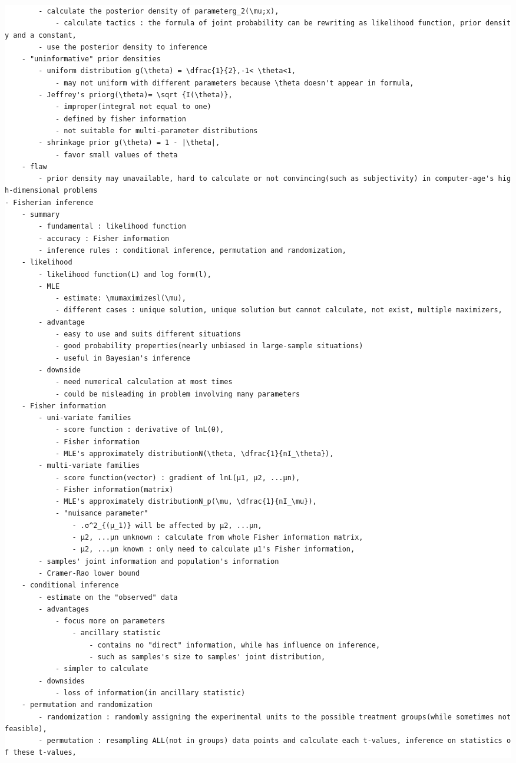 			- calculate the posterior density of parameterg_2(\mu;x),
				- calculate tactics : the formula of joint probability can be rewriting as likelihood function, prior density and a constant,
			- use the posterior density to inference
		- "uninformative" prior densities
			- uniform distribution g(\theta) = \dfrac{1}{2},-1< \theta<1,
				- may not uniform with different parameters because \theta doesn't appear in formula,
			- Jeffrey's priorg(\theta)= \sqrt {I(\theta)},
				- improper(integral not equal to one)
				- defined by fisher information
				- not suitable for multi-parameter distributions
			- shrinkage prior g(\theta) = 1 - |\theta|,
				- favor small values of theta
		- flaw
			- prior density may unavailable, hard to calculate or not convincing(such as subjectivity) in computer-age's high-dimensional problems
	- Fisherian inference
		- summary
			- fundamental : likelihood function
			- accuracy : Fisher information
			- inference rules : conditional inference, permutation and randomization,
		- likelihood
			- likelihood function(L) and log form(l),
			- MLE
				- estimate: \mumaximizesl(\mu),
				- different cases : unique solution, unique solution but cannot calculate, not exist, multiple maximizers,
			- advantage
				- easy to use and suits different situations
				- good probability properties(nearly unbiased in large-sample situations)
				- useful in Bayesian's inference
			- downside
				- need numerical calculation at most times
				- could be misleading in problem involving many parameters
		- Fisher information
			- uni-variate families
				- score function : derivative of lnL(θ),
				- Fisher information
				- MLE's approximately distributionN(\theta, \dfrac{1}{nI_\theta}),
			- multi-variate families
				- score function(vector) : gradient of lnL(μ1, μ2, ...μn),
				- Fisher information(matrix)
				- MLE's approximately distributionN_p(\mu, \dfrac{1}{nI_\mu}),
				- "nuisance parameter"
					- .σ^2_{(μ_1)} will be affected by μ2, ...μn,
					- μ2, ...μn unknown : calculate from whole Fisher information matrix,
					- μ2, ...μn known : only need to calculate μ1's Fisher information,
			- samples' joint information and population's information
			- Cramer-Rao lower bound
		- conditional inference
			- estimate on the "observed" data
			- advantages
				- focus more on parameters
					- ancillary statistic
						- contains no "direct" information, while has influence on inference,
						- such as samples's size to samples' joint distribution,
				- simpler to calculate
			- downsides
				- loss of information(in ancillary statistic)
		- permutation and randomization
			- randomization : randomly assigning the experimental units to the possible treatment groups(while sometimes not feasible),
			- permutation : resampling ALL(not in groups) data points and calculate each t-values, inference on statistics of these t-values,